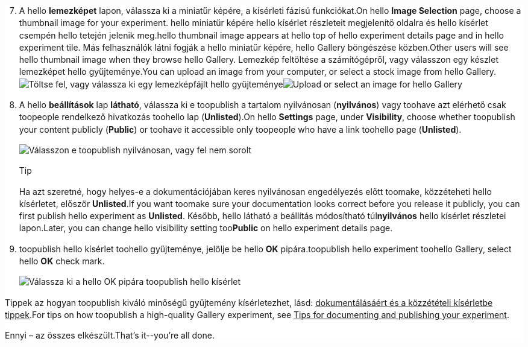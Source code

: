 7. <span data-ttu-id="40be1-178">A hello **lemezképet** lapon, válassza ki a miniatűr képére, a kísérleti fázisú funkciókat.</span><span class="sxs-lookup"><span data-stu-id="40be1-178">On hello **Image Selection** page, choose a thumbnail image for your experiment.</span></span> <span data-ttu-id="40be1-179">hello miniatűr képére hello kísérlet részleteit megjelenítő oldalra és hello kísérlet csempén hello tetején jelenik meg.</span><span class="sxs-lookup"><span data-stu-id="40be1-179">hello thumbnail image appears at hello top of hello experiment details page and in hello experiment tile.</span></span> <span data-ttu-id="40be1-180">Más felhasználók látni fogják a hello miniatűr képére, hello Gallery böngészése közben.</span><span class="sxs-lookup"><span data-stu-id="40be1-180">Other users will see hello thumbnail image when they browse hello Gallery.</span></span> <span data-ttu-id="40be1-181">Lemezkép feltöltése a számítógépről, vagy válasszon egy készlet lemezképet hello gyűjteménye.</span><span class="sxs-lookup"><span data-stu-id="40be1-181">You can upload an image from your computer, or select a stock image from hello Gallery.</span></span>
    </br>
    <span data-ttu-id="40be1-182">![Töltse fel, vagy válassza ki egy lemezképfájlt hello gyűjteménye](media/machine-learning-gallery-experiments/select-gallery-image.png)</span><span class="sxs-lookup"><span data-stu-id="40be1-182">![Upload or select an image for hello Gallery](media/machine-learning-gallery-experiments/select-gallery-image.png)</span></span>
8. <span data-ttu-id="40be1-183">A hello **beállítások** lap **látható**, válassza ki e toopublish a tartalom nyilvánosan (**nyilvános**) vagy toohave azt elérhető csak toopeople rendelkező hivatkozás toohello lap (**Unlisted**).</span><span class="sxs-lookup"><span data-stu-id="40be1-183">On hello **Settings** page, under **Visibility**, choose whether toopublish your content publicly (**Public**) or toohave it accessible only toopeople who have a link toohello page (**Unlisted**).</span></span>

    ![Válasszon e toopublish nyilvánosan, vagy fel nem sorolt](media/machine-learning-gallery-experiments/choose-public-or-unlisted.png)

    <!-- -->

   > [!TIP]
   > <span data-ttu-id="40be1-185">Ha azt szeretné, hogy helyes-e a dokumentációjában keres nyilvánosan engedélyezés előtt toomake, közzéteheti hello kísérletet, először **Unlisted**.</span><span class="sxs-lookup"><span data-stu-id="40be1-185">If you want toomake sure your documentation looks correct before you release it publicly, you can first publish hello experiment as **Unlisted**.</span></span> <span data-ttu-id="40be1-186">Később, hello látható a beállítás módosítható túl**nyilvános** hello kísérlet részletei lapon.</span><span class="sxs-lookup"><span data-stu-id="40be1-186">Later, you can change hello visibility setting too**Public** on hello experiment details page.</span></span>
   >
   >
9. <span data-ttu-id="40be1-187">toopublish hello kísérlet toohello gyűjteménye, jelölje be hello **OK** pipára.</span><span class="sxs-lookup"><span data-stu-id="40be1-187">toopublish hello experiment toohello Gallery, select hello **OK** check mark.</span></span>

    ![Válassza ki a hello OK pipára toopublish hello kísérlet](media/machine-learning-gallery-experiments/ok-checkmark.png)

<span data-ttu-id="40be1-189">Tippek az hogyan toopublish kiváló minőségű gyűjtemény kísérletezhet, lásd: [dokumentálásáért és a közzétételi kísérletbe tippek](#tips-for-documenting-and-publishing-your-experiment).</span><span class="sxs-lookup"><span data-stu-id="40be1-189">For tips on how toopublish a high-quality Gallery experiment, see [Tips for documenting and publishing your experiment](#tips-for-documenting-and-publishing-your-experiment).</span></span>

<span data-ttu-id="40be1-190">Ennyi – az összes elkészült.</span><span class="sxs-lookup"><span data-stu-id="40be1-190">That’s it--you’re all done.</span></span>
